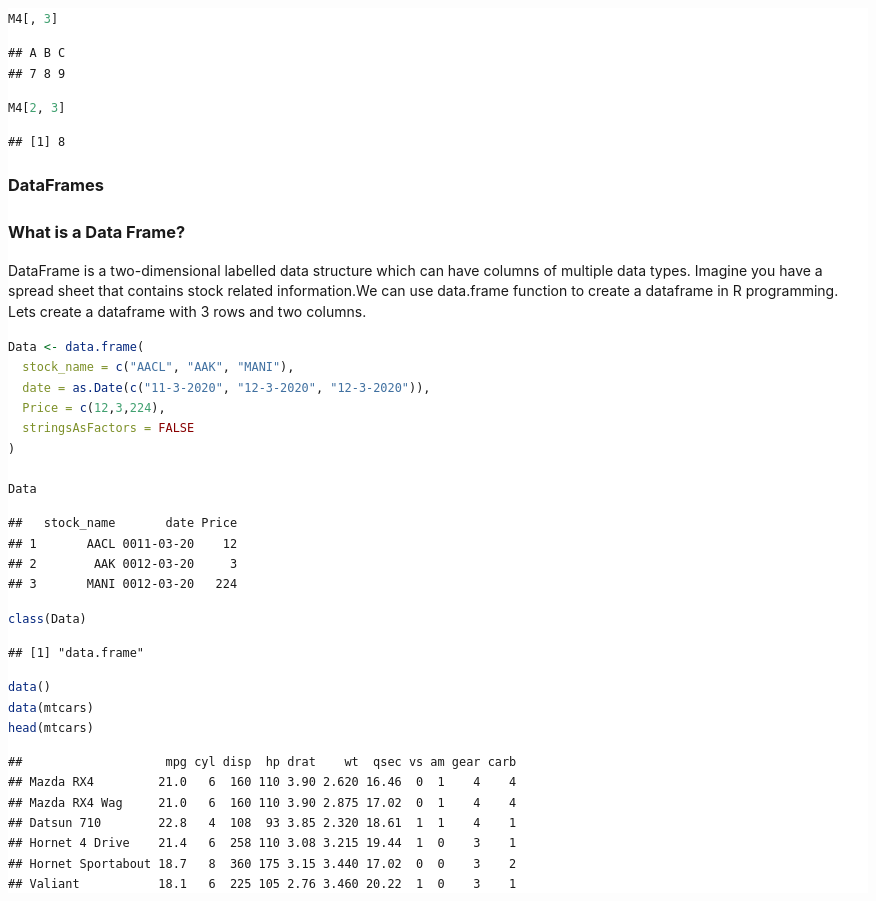 ```r
M4[, 3]
```

```
## A B C 
## 7 8 9
```

```r
M4[2, 3]
```

```
## [1] 8
```

### DataFrames

### What is a Data Frame?

DataFrame is a two-dimensional labelled data structure which can have columns of multiple data types. Imagine you have a spread sheet that contains stock related information.We can use data.frame function to create a dataframe in R programming. Lets create a dataframe with 3 rows and two columns.


```r
Data <- data.frame(
  stock_name = c("AACL", "AAK", "MANI"),
  date = as.Date(c("11-3-2020", "12-3-2020", "12-3-2020")),
  Price = c(12,3,224),
  stringsAsFactors = FALSE
)

Data
```

```
##   stock_name       date Price
## 1       AACL 0011-03-20    12
## 2        AAK 0012-03-20     3
## 3       MANI 0012-03-20   224
```

```r
class(Data)
```

```
## [1] "data.frame"
```


```r
data()
data(mtcars)
head(mtcars)
```

```
##                    mpg cyl disp  hp drat    wt  qsec vs am gear carb
## Mazda RX4         21.0   6  160 110 3.90 2.620 16.46  0  1    4    4
## Mazda RX4 Wag     21.0   6  160 110 3.90 2.875 17.02  0  1    4    4
## Datsun 710        22.8   4  108  93 3.85 2.320 18.61  1  1    4    1
## Hornet 4 Drive    21.4   6  258 110 3.08 3.215 19.44  1  0    3    1
## Hornet Sportabout 18.7   8  360 175 3.15 3.440 17.02  0  0    3    2
## Valiant           18.1   6  225 105 2.76 3.460 20.22  1  0    3    1
```
